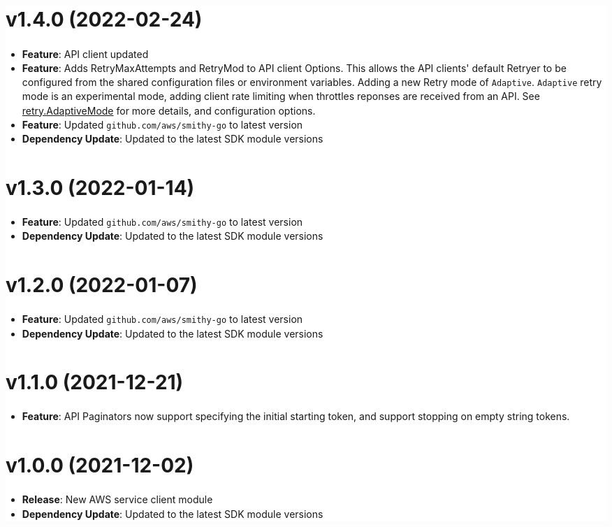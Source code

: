 # v1.4.0 (2022-02-24)

* **Feature**: API client updated
* **Feature**: Adds RetryMaxAttempts and RetryMod to API client Options. This allows the API clients' default Retryer to be configured from the shared configuration files or environment variables. Adding a new Retry mode of `Adaptive`. `Adaptive` retry mode is an experimental mode, adding client rate limiting when throttles reponses are received from an API. See [retry.AdaptiveMode](https://pkg.go.dev/github.com/mniehe/aws-sdk-go-v2/aws/retry#AdaptiveMode) for more details, and configuration options.
* **Feature**: Updated `github.com/aws/smithy-go` to latest version
* **Dependency Update**: Updated to the latest SDK module versions

# v1.3.0 (2022-01-14)

* **Feature**: Updated `github.com/aws/smithy-go` to latest version
* **Dependency Update**: Updated to the latest SDK module versions

# v1.2.0 (2022-01-07)

* **Feature**: Updated `github.com/aws/smithy-go` to latest version
* **Dependency Update**: Updated to the latest SDK module versions

# v1.1.0 (2021-12-21)

* **Feature**: API Paginators now support specifying the initial starting token, and support stopping on empty string tokens.

# v1.0.0 (2021-12-02)

* **Release**: New AWS service client module
* **Dependency Update**: Updated to the latest SDK module versions

